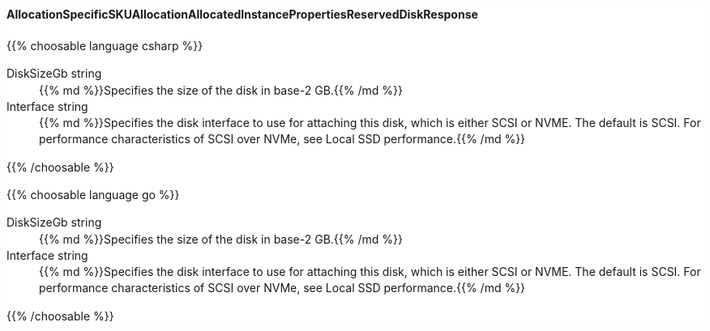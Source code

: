 <h4 id="allocationspecificskuallocationallocatedinstancepropertiesreserveddiskresponse">Allocation<wbr>Specific<wbr>SKUAllocation<wbr>Allocated<wbr>Instance<wbr>Properties<wbr>Reserved<wbr>Disk<wbr>Response</h4>



{{% choosable language csharp %}}
<dl class="resources-properties"><dt class="property-required"
            title="Required">
        <span id="disksizegb_csharp">
<a href="#disksizegb_csharp" style="color: inherit; text-decoration: inherit;">Disk<wbr>Size<wbr>Gb</a>
</span>
        <span class="property-indicator"></span>
        <span class="property-type">string</span>
    </dt>
    <dd>{{% md %}}Specifies the size of the disk in base-2 GB.{{% /md %}}</dd><dt class="property-required"
            title="Required">
        <span id="interface_csharp">
<a href="#interface_csharp" style="color: inherit; text-decoration: inherit;">Interface</a>
</span>
        <span class="property-indicator"></span>
        <span class="property-type">string</span>
    </dt>
    <dd>{{% md %}}Specifies the disk interface to use for attaching this disk, which is either SCSI or NVME. The default is SCSI. For performance characteristics of SCSI over NVMe, see Local SSD performance.{{% /md %}}</dd></dl>
{{% /choosable %}}

{{% choosable language go %}}
<dl class="resources-properties"><dt class="property-required"
            title="Required">
        <span id="disksizegb_go">
<a href="#disksizegb_go" style="color: inherit; text-decoration: inherit;">Disk<wbr>Size<wbr>Gb</a>
</span>
        <span class="property-indicator"></span>
        <span class="property-type">string</span>
    </dt>
    <dd>{{% md %}}Specifies the size of the disk in base-2 GB.{{% /md %}}</dd><dt class="property-required"
            title="Required">
        <span id="interface_go">
<a href="#interface_go" style="color: inherit; text-decoration: inherit;">Interface</a>
</span>
        <span class="property-indicator"></span>
        <span class="property-type">string</span>
    </dt>
    <dd>{{% md %}}Specifies the disk interface to use for attaching this disk, which is either SCSI or NVME. The default is SCSI. For performance characteristics of SCSI over NVMe, see Local SSD performance.{{% /md %}}</dd></dl>
{{% /choosable %}}
